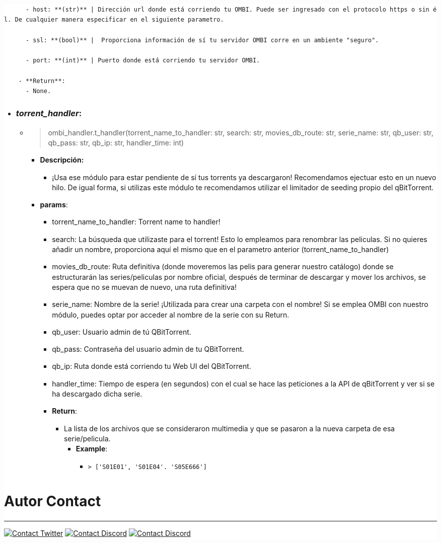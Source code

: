           - host: **(str)** | Dirección url donde está corriendo tu OMBI. Puede ser ingresado con el protocolo https o sin él. De cualquier manera especificar en el siguiente parametro.
    
          - ssl: **(bool)** |  Proporciona información de sí tu servidor OMBI corre en un ambiente "seguro".

          - port: **(int)** | Puerto donde está corriendo tu servidor OMBI.

        - **Return**:
          - None.


- ### ***torrent_handler***:

    - > ombi_handler.t_handler(torrent_name_to_handler: str, search: str, movies_db_route: str, serie_name: str, qb_user: str,
              qb_pass: str, qb_ip: str, handler_time: int)
        - **Descripción:**
          - ¡Usa ese módulo para estar pendiente de sí tus torrents ya descargaron! Recomendamos ejectuar esto en un nuevo hilo. De igual forma, si utilizas este módulo te recomendamos utilizar el limitador de seeding propio del qBitTorrent.

        - **params**:
          - torrent_name_to_handler: Torrent name to handler!
    
          - search: La búsqueda que utilizaste para el torrent! Esto lo empleamos para renombrar las peliculas. Si no quieres añadir un nombre, proporciona aquí el mismo que en el parametro anterior (torrent_name_to_handler)
    
          - movies_db_route: Ruta definitiva (donde moveremos las pelis para generar nuestro catálogo) donde se estructurarán las series/peliculas por nombre oficial, después de terminar de descargar y mover los archivos, se espera que no se muevan de nuevo, una ruta definitiva!
    
          - serie_name: Nombre de la serie! ¡Utilizada para crear una carpeta con el nombre! Si se emplea OMBI con nuestro módulo, puedes optar por acceder al nombre de la serie con su Return.
    
          - qb_user: Usuario admin de tú QBitTorrent.
    
          - qb_pass: Contraseña del usuario admin de tu QBitTorrent.
    
          - qb_ip: Ruta donde está corriendo tu Web UI del QBitTorrent.

          - handler_time: Tiempo de espera (en segundos) con el cual se hace las peticiones a la API de qBitTorrent y ver si se ha descargado dicha serie.

          - **Return**:
            - La lista de los archivos que se consideraron multimedia y que se pasaron a la nueva carpeta de esa serie/pelicula.
              - **Example**:
                - ```console
                  > ['S01E01', 'S01E04'. 'S05E666']
                  ```



[//]: # (A)
# Autor Contact
---

[![Contact Twitter](https://img.shields.io/badge/Twitter-ElHaban3ro-9cf.svg?style=for-the-badge&logo=twitter)](https://twitter.com/ElHaban3ro) [![Contact Discord](https://img.shields.io/badge/Discord-!%20Die()%231274-lightgray?style=for-the-badge&logo=discord)](https://discord.com) [![Contact Discord](https://img.shields.io/badge/GitHub-ElHaban3ro-lightgray?style=for-the-badge&logo=github)](https://github.com/ElHaban3ro)
